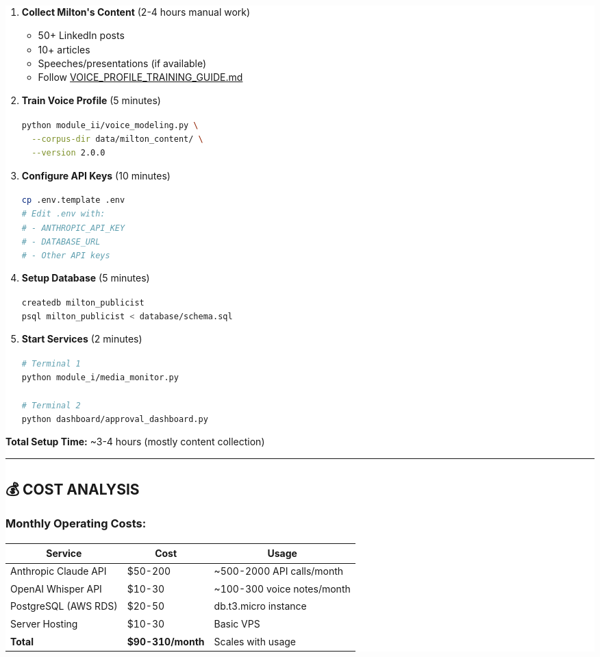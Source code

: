 1. **Collect Milton's Content** (2-4 hours manual work)
   - 50+ LinkedIn posts
   - 10+ articles
   - Speeches/presentations (if available)
   - Follow [VOICE_PROFILE_TRAINING_GUIDE.md](data/VOICE_PROFILE_TRAINING_GUIDE.md)

2. **Train Voice Profile** (5 minutes)
   ```bash
   python module_ii/voice_modeling.py \
     --corpus-dir data/milton_content/ \
     --version 2.0.0
   ```

3. **Configure API Keys** (10 minutes)
   ```bash
   cp .env.template .env
   # Edit .env with:
   # - ANTHROPIC_API_KEY
   # - DATABASE_URL
   # - Other API keys
   ```

4. **Setup Database** (5 minutes)
   ```bash
   createdb milton_publicist
   psql milton_publicist < database/schema.sql
   ```

5. **Start Services** (2 minutes)
   ```bash
   # Terminal 1
   python module_i/media_monitor.py

   # Terminal 2
   python dashboard/approval_dashboard.py
   ```

**Total Setup Time:** ~3-4 hours (mostly content collection)

---

## 💰 COST ANALYSIS

### **Monthly Operating Costs:**

| Service | Cost | Usage |
|---------|------|-------|
| Anthropic Claude API | $50-200 | ~500-2000 API calls/month |
| OpenAI Whisper API | $10-30 | ~100-300 voice notes/month |
| PostgreSQL (AWS RDS) | $20-50 | db.t3.micro instance |
| Server Hosting | $10-30 | Basic VPS |
| **Total** | **$90-310/month** | Scales with usage |
